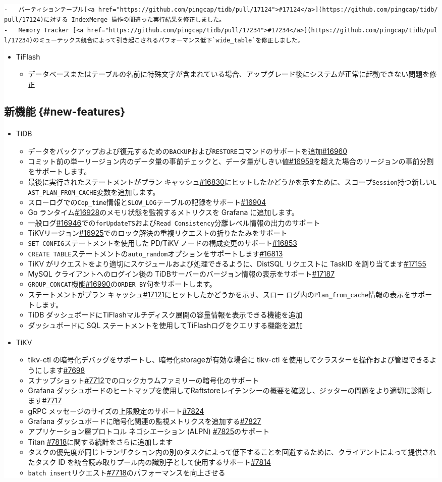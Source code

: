     -   パーティションテーブル[<a href="https://github.com/pingcap/tidb/pull/17124">#17124</a>](https://github.com/pingcap/tidb/pull/17124)に対する IndexMerge 操作の間違った実行結果を修正しました。
    -   Memory Tracker [<a href="https://github.com/pingcap/tidb/pull/17234">#17234</a>](https://github.com/pingcap/tidb/pull/17234)のミューテックス競合によって引き起こされるパフォーマンス低下`wide_table`を修正しました。

-   TiFlash

    -   データベースまたはテーブルの名前に特殊文字が含まれている場合、アップグレード後にシステムが正常に起動できない問題を修正

## 新機能 {#new-features}

-   TiDB

    -   データをバックアップおよび復元するための`BACKUP`および`RESTORE`コマンドのサポートを追加[<a href="https://github.com/pingcap/tidb/pull/16960">#16960</a>](https://github.com/pingcap/tidb/pull/16960)
    -   コミット前の単一リージョン内のデータ量の事前チェックと、データ量がしきい値[<a href="https://github.com/pingcap/tidb/pull/16959">#16959</a>](https://github.com/pingcap/tidb/pull/16959)を超えた場合のリージョンの事前分割をサポートします。
    -   最後に実行されたステートメントがプラン キャッシュ[<a href="https://github.com/pingcap/tidb/pull/16830">#16830</a>](https://github.com/pingcap/tidb/pull/16830)にヒットしたかどうかを示すために、スコープ`Session`持つ新しい`LAST_PLAN_FROM_CACHE`変数を追加します。
    -   スローログでの`Cop_time`情報と`SLOW_LOG`テーブルの記録をサポート[<a href="https://github.com/pingcap/tidb/pull/16904">#16904</a>](https://github.com/pingcap/tidb/pull/16904)
    -   Go ランタイム[<a href="https://github.com/pingcap/tidb/pull/16928">#16928</a>](https://github.com/pingcap/tidb/pull/16928)のメモリ状態を監視するメトリクスを Grafana に追加します。
    -   一般ログ[<a href="https://github.com/pingcap/tidb/pull/16946">#16946</a>](https://github.com/pingcap/tidb/pull/16946)での`forUpdateTS`および`Read Consistency`分離レベル情報の出力のサポート
    -   TiKVリージョン[<a href="https://github.com/pingcap/tidb/pull/16925">#16925</a>](https://github.com/pingcap/tidb/pull/16925)でのロック解決の重複リクエストの折りたたみをサポート
    -   `SET CONFIG`ステートメントを使用した PD/TiKV ノードの構成変更のサポート[<a href="https://github.com/pingcap/tidb/pull/16853">#16853</a>](https://github.com/pingcap/tidb/pull/16853)
    -   `CREATE TABLE`ステートメントの`auto_random`オプションをサポートします[<a href="https://github.com/pingcap/tidb/pull/16813">#16813</a>](https://github.com/pingcap/tidb/pull/16813)
    -   TiKV がリクエストをより適切にスケジュールおよび処理できるように、DistSQL リクエストに TaskID を割り当てます[<a href="https://github.com/pingcap/tidb/pull/17155">#17155</a>](https://github.com/pingcap/tidb/pull/17155)
    -   MySQL クライアントへのログイン後の TiDBサーバーのバージョン情報の表示をサポート[<a href="https://github.com/pingcap/tidb/pull/17187">#17187</a>](https://github.com/pingcap/tidb/pull/17187)
    -   `GROUP_CONCAT`機能[<a href="https://github.com/pingcap/tidb/pull/16990">#16990</a>](https://github.com/pingcap/tidb/pull/16990)の`ORDER BY`句をサポートします。
    -   ステートメントがプラン キャッシュ[<a href="https://github.com/pingcap/tidb/pull/17121">#17121</a>](https://github.com/pingcap/tidb/pull/17121)にヒットしたかどうかを示す、スロー ログ内の`Plan_from_cache`情報の表示をサポートします。
    -   TiDB ダッシュボードにTiFlashマルチディスク展開の容量情報を表示できる機能を追加
    -   ダッシュボードに SQL ステートメントを使用してTiFlashログをクエリする機能を追加

-   TiKV

    -   tikv-ctl の暗号化デバッグをサポートし、暗号化storageが有効な場合に tikv-ctl を使用してクラスターを操作および管理できるようにします[<a href="https://github.com/tikv/tikv/pull/7698">#7698</a>](https://github.com/tikv/tikv/pull/7698)
    -   スナップショット[<a href="https://github.com/tikv/tikv/pull/7712">#7712</a>](https://github.com/tikv/tikv/pull/7712)でのロックカラムファミリーの暗号化のサポート
    -   Grafana ダッシュボードのヒートマップを使用してRaftstoreレイテンシーの概要を確認し、ジッターの問題をより適切に診断します[<a href="https://github.com/tikv/tikv/pull/7717">#7717</a>](https://github.com/tikv/tikv/pull/7717)
    -   gRPC メッセージのサイズの上限設定のサポート[<a href="https://github.com/tikv/tikv/pull/7824">#7824</a>](https://github.com/tikv/tikv/pull/7824)
    -   Grafana ダッシュボードに暗号化関連の監視メトリクスを追加する[<a href="https://github.com/tikv/tikv/pull/7827">#7827</a>](https://github.com/tikv/tikv/pull/7827)
    -   アプリケーション層プロトコル ネゴシエーション (ALPN) [<a href="https://github.com/tikv/tikv/pull/7825">#7825</a>](https://github.com/tikv/tikv/pull/7825)のサポート
    -   Titan [<a href="https://github.com/tikv/tikv/pull/7818">#7818</a>](https://github.com/tikv/tikv/pull/7818)に関する統計をさらに追加します
    -   タスクの優先度が同じトランザクション内の別のタスクによって低下することを回避するために、クライアントによって提供されたタスク ID を統合読み取りプール内の識別子として使用するサポート[<a href="https://github.com/tikv/tikv/pull/7814">#7814</a>](https://github.com/tikv/tikv/pull/7814)
    -   `batch insert`リクエスト[<a href="https://github.com/tikv/tikv/pull/7718">#7718</a>](https://github.com/tikv/tikv/pull/7718)のパフォーマンスを向上させる
